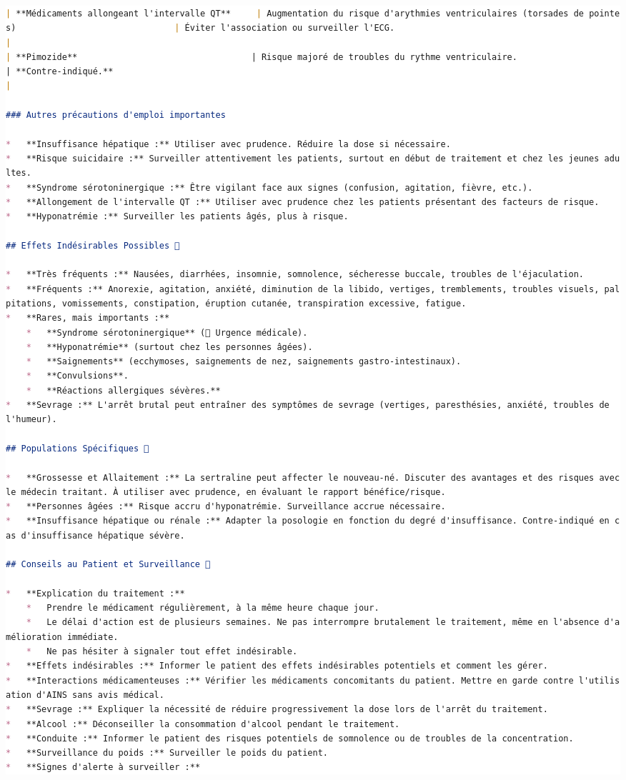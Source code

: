 ```markdown
| **Médicaments allongeant l'intervalle QT**     | Augmentation du risque d'arythmies ventriculaires (torsades de pointes)                               | Éviter l'association ou surveiller l'ECG.                                                                                                                                    |
| **Pimozide**                                  | Risque majoré de troubles du rythme ventriculaire.                                                     | **Contre-indiqué.**                                                                                                                                                        |

### Autres précautions d'emploi importantes

*   **Insuffisance hépatique :** Utiliser avec prudence. Réduire la dose si nécessaire.
*   **Risque suicidaire :** Surveiller attentivement les patients, surtout en début de traitement et chez les jeunes adultes.
*   **Syndrome sérotoninergique :** Être vigilant face aux signes (confusion, agitation, fièvre, etc.).
*   **Allongement de l'intervalle QT :** Utiliser avec prudence chez les patients présentant des facteurs de risque.
*   **Hyponatrémie :** Surveiller les patients âgés, plus à risque.

## Effets Indésirables Possibles 🚨

*   **Très fréquents :** Nausées, diarrhées, insomnie, somnolence, sécheresse buccale, troubles de l'éjaculation.
*   **Fréquents :** Anorexie, agitation, anxiété, diminution de la libido, vertiges, tremblements, troubles visuels, palpitations, vomissements, constipation, éruption cutanée, transpiration excessive, fatigue.
*   **Rares, mais importants :**
    *   **Syndrome sérotoninergique** (🚨 Urgence médicale).
    *   **Hyponatrémie** (surtout chez les personnes âgées).
    *   **Saignements** (ecchymoses, saignements de nez, saignements gastro-intestinaux).
    *   **Convulsions**.
    *   **Réactions allergiques sévères.**
*   **Sevrage :** L'arrêt brutal peut entraîner des symptômes de sevrage (vertiges, paresthésies, anxiété, troubles de l'humeur).

## Populations Spécifiques 👥

*   **Grossesse et Allaitement :** La sertraline peut affecter le nouveau-né. Discuter des avantages et des risques avec le médecin traitant. À utiliser avec prudence, en évaluant le rapport bénéfice/risque.
*   **Personnes âgées :** Risque accru d'hyponatrémie. Surveillance accrue nécessaire.
*   **Insuffisance hépatique ou rénale :** Adapter la posologie en fonction du degré d'insuffisance. Contre-indiqué en cas d'insuffisance hépatique sévère.

## Conseils au Patient et Surveillance 👀

*   **Explication du traitement :**
    *   Prendre le médicament régulièrement, à la même heure chaque jour.
    *   Le délai d'action est de plusieurs semaines. Ne pas interrompre brutalement le traitement, même en l'absence d'amélioration immédiate.
    *   Ne pas hésiter à signaler tout effet indésirable.
*   **Effets indésirables :** Informer le patient des effets indésirables potentiels et comment les gérer.
*   **Interactions médicamenteuses :** Vérifier les médicaments concomitants du patient. Mettre en garde contre l'utilisation d'AINS sans avis médical.
*   **Sevrage :** Expliquer la nécessité de réduire progressivement la dose lors de l'arrêt du traitement.
*   **Alcool :** Déconseiller la consommation d'alcool pendant le traitement.
*   **Conduite :** Informer le patient des risques potentiels de somnolence ou de troubles de la concentration.
*   **Surveillance du poids :** Surveiller le poids du patient.
*   **Signes d'alerte à surveiller :**
```